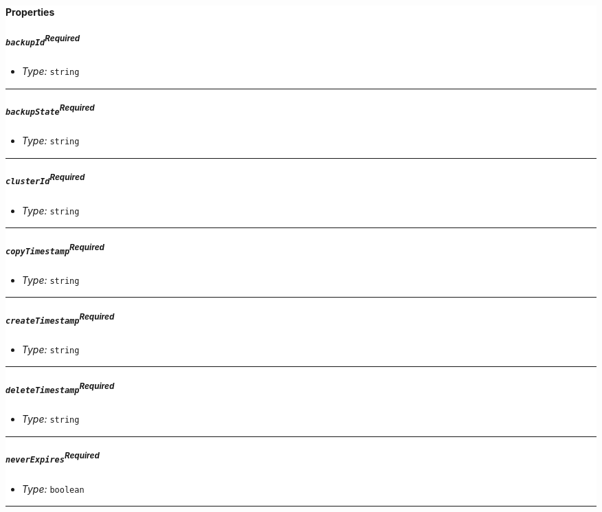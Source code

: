 


#### Properties <a name="Properties"></a>

##### `backupId`<sup>Required</sup> <a name="aws-cdk-sdk.cloudhsmv2.CloudHSMV2ResponsesDeleteBackupBackup.property.backupId"></a>

- *Type:* `string`

---

##### `backupState`<sup>Required</sup> <a name="aws-cdk-sdk.cloudhsmv2.CloudHSMV2ResponsesDeleteBackupBackup.property.backupState"></a>

- *Type:* `string`

---

##### `clusterId`<sup>Required</sup> <a name="aws-cdk-sdk.cloudhsmv2.CloudHSMV2ResponsesDeleteBackupBackup.property.clusterId"></a>

- *Type:* `string`

---

##### `copyTimestamp`<sup>Required</sup> <a name="aws-cdk-sdk.cloudhsmv2.CloudHSMV2ResponsesDeleteBackupBackup.property.copyTimestamp"></a>

- *Type:* `string`

---

##### `createTimestamp`<sup>Required</sup> <a name="aws-cdk-sdk.cloudhsmv2.CloudHSMV2ResponsesDeleteBackupBackup.property.createTimestamp"></a>

- *Type:* `string`

---

##### `deleteTimestamp`<sup>Required</sup> <a name="aws-cdk-sdk.cloudhsmv2.CloudHSMV2ResponsesDeleteBackupBackup.property.deleteTimestamp"></a>

- *Type:* `string`

---

##### `neverExpires`<sup>Required</sup> <a name="aws-cdk-sdk.cloudhsmv2.CloudHSMV2ResponsesDeleteBackupBackup.property.neverExpires"></a>

- *Type:* `boolean`

---